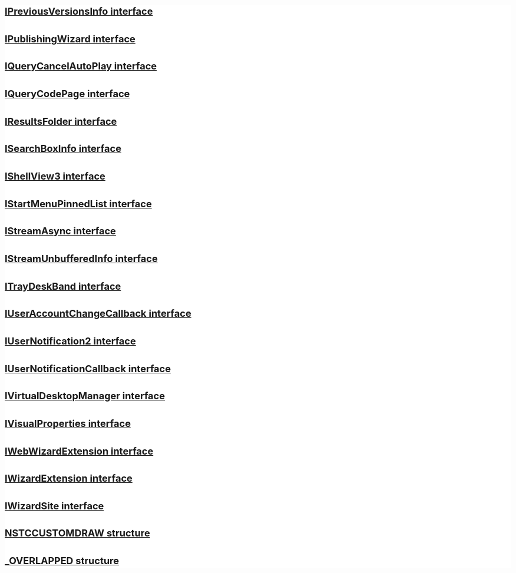 ### [IPreviousVersionsInfo interface](../shobjidl/nn-shobjidl-ipreviousversionsinfo.md)
### [IPublishingWizard interface](../shobjidl/nn-shobjidl-ipublishingwizard.md)
### [IQueryCancelAutoPlay interface](../shobjidl/nn-shobjidl-iquerycancelautoplay.md)
### [IQueryCodePage interface](../shobjidl/nn-shobjidl-iquerycodepage.md)
### [IResultsFolder interface](../shobjidl/nn-shobjidl-iresultsfolder.md)
### [ISearchBoxInfo interface](../shobjidl/nn-shobjidl-isearchboxinfo.md)
### [IShellView3 interface](../shobjidl/nn-shobjidl-ishellview3.md)
### [IStartMenuPinnedList interface](../shobjidl/nn-shobjidl-istartmenupinnedlist.md)
### [IStreamAsync interface](../shobjidl/nn-shobjidl-istreamasync.md)
### [IStreamUnbufferedInfo interface](../shobjidl/nn-shobjidl-istreamunbufferedinfo.md)
### [ITrayDeskBand interface](../shobjidl/nn-shobjidl-itraydeskband.md)
### [IUserAccountChangeCallback interface](../shobjidl/nn-shobjidl-iuseraccountchangecallback.md)
### [IUserNotification2 interface](../shobjidl/nn-shobjidl-iusernotification2.md)
### [IUserNotificationCallback interface](../shobjidl/nn-shobjidl-iusernotificationcallback.md)
### [IVirtualDesktopManager interface](../shobjidl/nn-shobjidl-ivirtualdesktopmanager.md)
### [IVisualProperties interface](../shobjidl/nn-shobjidl-ivisualproperties.md)
### [IWebWizardExtension interface](../shobjidl/nn-shobjidl-iwebwizardextension.md)
### [IWizardExtension interface](../shobjidl/nn-shobjidl-iwizardextension.md)
### [IWizardSite interface](../shobjidl/nn-shobjidl-iwizardsite.md)
### [NSTCCUSTOMDRAW structure](../shobjidl/ns-shobjidl-nstccustomdraw.md)
### [_OVERLAPPED structure](../shobjidl/ns-shobjidl-_overlapped.md)
